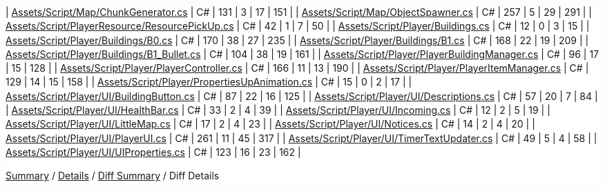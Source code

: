 | [Assets/Script/Map/ChunkGenerator.cs](/Assets/Script/Map/ChunkGenerator.cs) | C# | 131 | 3 | 17 | 151 |
| [Assets/Script/Map/ObjectSpawner.cs](/Assets/Script/Map/ObjectSpawner.cs) | C# | 257 | 5 | 29 | 291 |
| [Assets/Script/PlayerResource/ResourcePickUp.cs](/Assets/Script/PlayerResource/ResourcePickUp.cs) | C# | 42 | 1 | 7 | 50 |
| [Assets/Script/Player/Buildings.cs](/Assets/Script/Player/Buildings.cs) | C# | 12 | 0 | 3 | 15 |
| [Assets/Script/Player/Buildings/B0.cs](/Assets/Script/Player/Buildings/B0.cs) | C# | 170 | 38 | 27 | 235 |
| [Assets/Script/Player/Buildings/B1.cs](/Assets/Script/Player/Buildings/B1.cs) | C# | 168 | 22 | 19 | 209 |
| [Assets/Script/Player/Buildings/B1\_Bullet.cs](/Assets/Script/Player/Buildings/B1_Bullet.cs) | C# | 104 | 38 | 19 | 161 |
| [Assets/Script/Player/PlayerBuildingManager.cs](/Assets/Script/Player/PlayerBuildingManager.cs) | C# | 96 | 17 | 15 | 128 |
| [Assets/Script/Player/PlayerController.cs](/Assets/Script/Player/PlayerController.cs) | C# | 166 | 11 | 13 | 190 |
| [Assets/Script/Player/PlayerItemManager.cs](/Assets/Script/Player/PlayerItemManager.cs) | C# | 129 | 14 | 15 | 158 |
| [Assets/Script/Player/PropertiesUpAnimation.cs](/Assets/Script/Player/PropertiesUpAnimation.cs) | C# | 15 | 0 | 2 | 17 |
| [Assets/Script/Player/UI/BuildingButton.cs](/Assets/Script/Player/UI/BuildingButton.cs) | C# | 87 | 22 | 16 | 125 |
| [Assets/Script/Player/UI/Descriptions.cs](/Assets/Script/Player/UI/Descriptions.cs) | C# | 57 | 20 | 7 | 84 |
| [Assets/Script/Player/UI/HealthBar.cs](/Assets/Script/Player/UI/HealthBar.cs) | C# | 33 | 2 | 4 | 39 |
| [Assets/Script/Player/UI/Incoming.cs](/Assets/Script/Player/UI/Incoming.cs) | C# | 12 | 2 | 5 | 19 |
| [Assets/Script/Player/UI/LittleMap.cs](/Assets/Script/Player/UI/LittleMap.cs) | C# | 17 | 2 | 4 | 23 |
| [Assets/Script/Player/UI/Notices.cs](/Assets/Script/Player/UI/Notices.cs) | C# | 14 | 2 | 4 | 20 |
| [Assets/Script/Player/UI/PlayerUI.cs](/Assets/Script/Player/UI/PlayerUI.cs) | C# | 261 | 11 | 45 | 317 |
| [Assets/Script/Player/UI/TimerTextUpdater.cs](/Assets/Script/Player/UI/TimerTextUpdater.cs) | C# | 49 | 5 | 4 | 58 |
| [Assets/Script/Player/UI/UIProperties.cs](/Assets/Script/Player/UI/UIProperties.cs) | C# | 123 | 16 | 23 | 162 |

[Summary](results.md) / [Details](details.md) / [Diff Summary](diff.md) / Diff Details